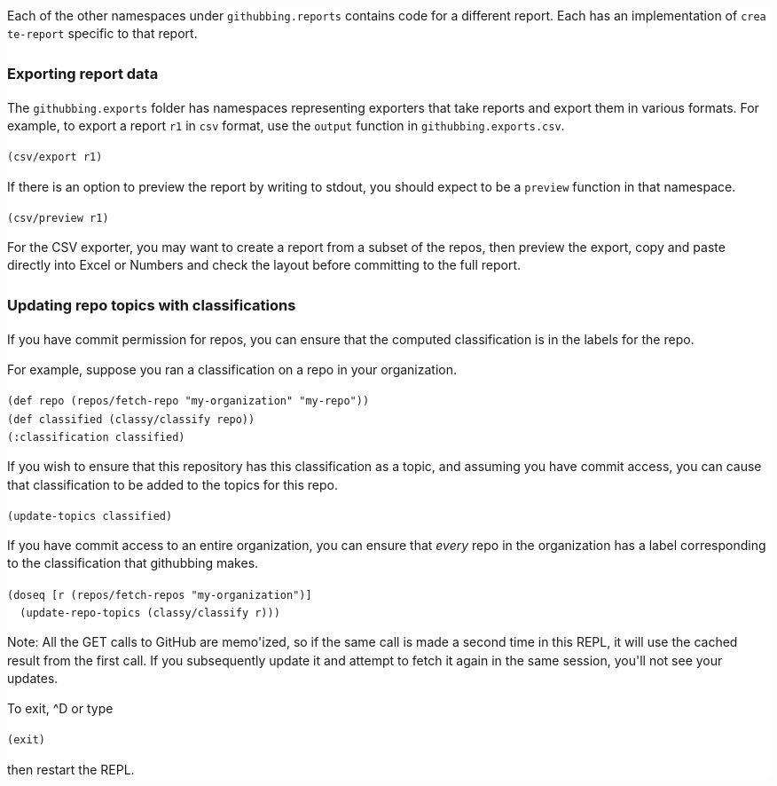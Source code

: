 Each of the other namespaces under `githubbing.reports` contains code for
a different report. Each has an implementation of `create-report` specific to that report.

### Exporting report data

The `githubbing.exports` folder has namespaces representing exporters that take reports and export them
in various formats. For example, to export a report `r1` in `csv` format, use the `output` function in
`githubbing.exports.csv`.

    (csv/export r1)

If there is an option to preview the report by writing to stdout, you should
expect to be a `preview` function in that namespace.

    (csv/preview r1)

For the CSV exporter, you may want to create a report from a subset of
the repos, then preview the export, copy and paste directly into Excel or Numbers and check the layout
before committing to the full report.

### Updating repo topics with classifications

If you have commit permission for repos, you can ensure that the computed classification is in the labels for the repo.

For example, suppose you ran a classification on a repo in your organization.

    (def repo (repos/fetch-repo "my-organization" "my-repo"))
    (def classified (classy/classify repo))
    (:classification classified)

If you wish to ensure that this repository has this classification as a topic, and assuming you have commit access,
you can cause that classification to be added to the topics for this repo.

    (update-topics classified)

If you have commit access to an entire organization, you can ensure that _every_ repo in the organization has
a label corresponding to the classification that githubbing makes.

    (doseq [r (repos/fetch-repos "my-organization")]
      (update-repo-topics (classy/classify r)))

Note: All the GET calls to GitHub are memo'ized, so if the same call is made a second time in this REPL,
it will use the cached result from the first call.
If you subsequently update it and attempt to fetch it again in the same session, you'll not see your updates.

To exit, ^D or type

    (exit)

then restart the REPL.

